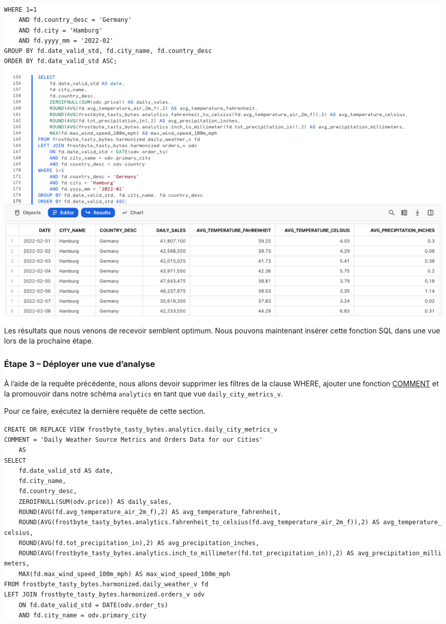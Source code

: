 ```
WHERE 1=1
    AND fd.country_desc = 'Germany'
    AND fd.city = 'Hamburg'
    AND fd.yyyy_mm = '2022-02'
GROUP BY fd.date_valid_std, fd.city_name, fd.country_desc
ORDER BY fd.date_valid_std ASC;
```

<img src = "assets/5.2.SQL.png">


Les résultats que nous venons de recevoir semblent optimum. Nous pouvons maintenant insérer cette fonction SQL dans une vue lors de la prochaine étape.

### Étape 3 – Déployer une vue d’analyse
À l’aide de la requête précédente, nous allons devoir supprimer les filtres de la clause WHERE, ajouter une fonction [COMMENT](https://docs.snowflake.com/fr/sql-reference/sql/comment) et la promouvoir dans notre schéma `analytics` en tant que vue `daily_city_metrics_v`.

Pour ce faire, exécutez la dernière requête de cette section.

```
CREATE OR REPLACE VIEW frostbyte_tasty_bytes.analytics.daily_city_metrics_v
COMMENT = 'Daily Weather Source Metrics and Orders Data for our Cities'
    AS
SELECT 
    fd.date_valid_std AS date,
    fd.city_name,
    fd.country_desc,
    ZEROIFNULL(SUM(odv.price)) AS daily_sales,
    ROUND(AVG(fd.avg_temperature_air_2m_f),2) AS avg_temperature_fahrenheit,
    ROUND(AVG(frostbyte_tasty_bytes.analytics.fahrenheit_to_celsius(fd.avg_temperature_air_2m_f)),2) AS avg_temperature_celsius,
    ROUND(AVG(fd.tot_precipitation_in),2) AS avg_precipitation_inches,
    ROUND(AVG(frostbyte_tasty_bytes.analytics.inch_to_millimeter(fd.tot_precipitation_in)),2) AS avg_precipitation_millimeters,
    MAX(fd.max_wind_speed_100m_mph) AS max_wind_speed_100m_mph
FROM frostbyte_tasty_bytes.harmonized.daily_weather_v fd
LEFT JOIN frostbyte_tasty_bytes.harmonized.orders_v odv
    ON fd.date_valid_std = DATE(odv.order_ts)
    AND fd.city_name = odv.primary_city
```